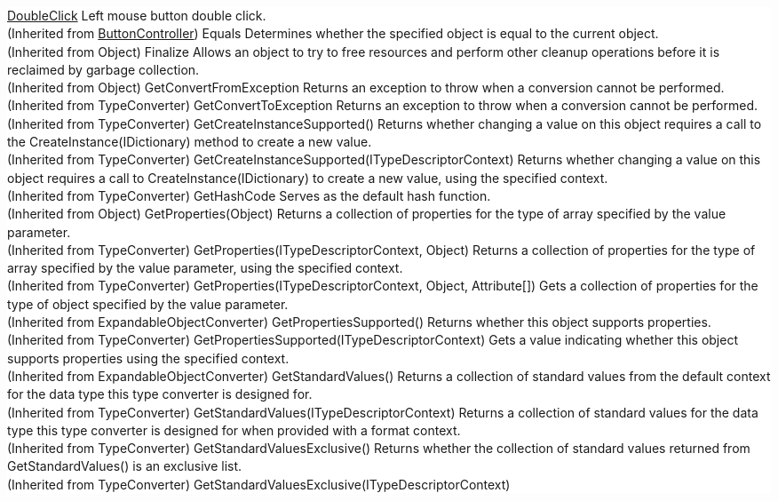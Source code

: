 <tr>
<td><a href="4fd5b852-2037-0d65-5c70-e4560445a61b.md">DoubleClick</a></td>
<td>Left mouse button double click.<br />(Inherited from <a href="4d28eeb6-138d-ce68-aa40-c46ceb66b365.md">ButtonController</a>)</td></tr>
<tr>
<td>Equals</td>
<td>Determines whether the specified object is equal to the current object.<br />(Inherited from Object)</td></tr>
<tr>
<td>Finalize</td>
<td>Allows an object to try to free resources and perform other cleanup operations before it is reclaimed by garbage collection.<br />(Inherited from Object)</td></tr>
<tr>
<td>GetConvertFromException</td>
<td>Returns an exception to throw when a conversion cannot be performed.<br />(Inherited from TypeConverter)</td></tr>
<tr>
<td>GetConvertToException</td>
<td>Returns an exception to throw when a conversion cannot be performed.<br />(Inherited from TypeConverter)</td></tr>
<tr>
<td>GetCreateInstanceSupported()</td>
<td>Returns whether changing a value on this object requires a call to the CreateInstance(IDictionary) method to create a new value.<br />(Inherited from TypeConverter)</td></tr>
<tr>
<td>GetCreateInstanceSupported(ITypeDescriptorContext)</td>
<td>Returns whether changing a value on this object requires a call to CreateInstance(IDictionary) to create a new value, using the specified context.<br />(Inherited from TypeConverter)</td></tr>
<tr>
<td>GetHashCode</td>
<td>Serves as the default hash function.<br />(Inherited from Object)</td></tr>
<tr>
<td>GetProperties(Object)</td>
<td>Returns a collection of properties for the type of array specified by the value parameter.<br />(Inherited from TypeConverter)</td></tr>
<tr>
<td>GetProperties(ITypeDescriptorContext, Object)</td>
<td>Returns a collection of properties for the type of array specified by the value parameter, using the specified context.<br />(Inherited from TypeConverter)</td></tr>
<tr>
<td>GetProperties(ITypeDescriptorContext, Object, Attribute[])</td>
<td>Gets a collection of properties for the type of object specified by the value parameter.<br />(Inherited from ExpandableObjectConverter)</td></tr>
<tr>
<td>GetPropertiesSupported()</td>
<td>Returns whether this object supports properties.<br />(Inherited from TypeConverter)</td></tr>
<tr>
<td>GetPropertiesSupported(ITypeDescriptorContext)</td>
<td>Gets a value indicating whether this object supports properties using the specified context.<br />(Inherited from ExpandableObjectConverter)</td></tr>
<tr>
<td>GetStandardValues()</td>
<td>Returns a collection of standard values from the default context for the data type this type converter is designed for.<br />(Inherited from TypeConverter)</td></tr>
<tr>
<td>GetStandardValues(ITypeDescriptorContext)</td>
<td>Returns a collection of standard values for the data type this type converter is designed for when provided with a format context.<br />(Inherited from TypeConverter)</td></tr>
<tr>
<td>GetStandardValuesExclusive()</td>
<td>Returns whether the collection of standard values returned from GetStandardValues() is an exclusive list.<br />(Inherited from TypeConverter)</td></tr>
<tr>
<td>GetStandardValuesExclusive(ITypeDescriptorContext)</td>